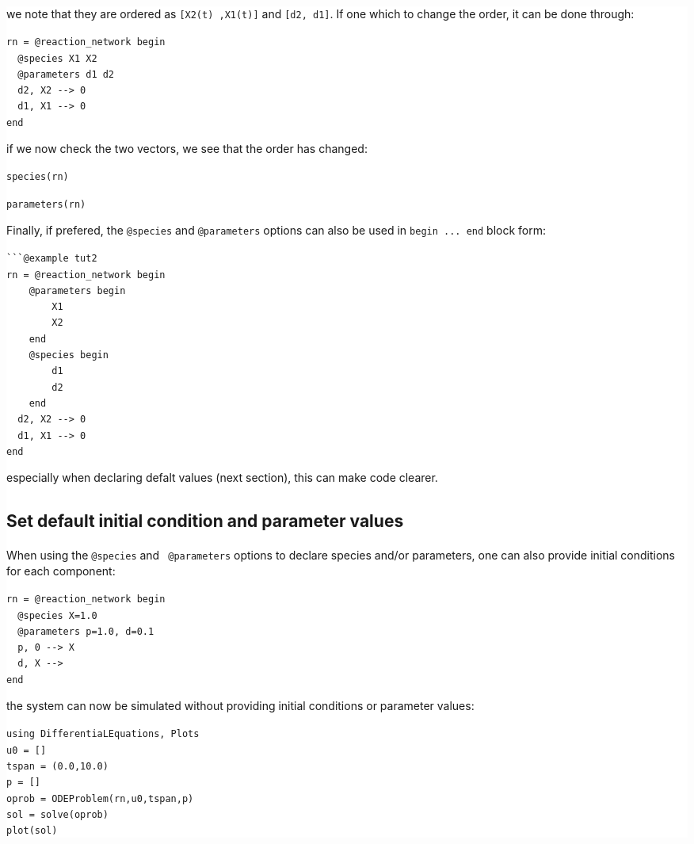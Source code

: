 we note that they are ordered as `[X2(t) ,X1(t)]` and `[d2, d1]`. If one which to change the order, it can be done through:
```@example tut2
rn = @reaction_network begin
  @species X1 X2
  @parameters d1 d2
  d2, X2 --> 0
  d1, X1 --> 0
end
```
if we now check the two vectors, we see that the order has changed:
```
species(rn)
```
```
parameters(rn)
```

Finally, if prefered, the `@species` and `@parameters` options can also be used in `begin ... end` block form:
```
```@example tut2
rn = @reaction_network begin
    @parameters begin
        X1
        X2
    end
    @species begin
        d1
        d2
    end
  d2, X2 --> 0
  d1, X1 --> 0
end
```
especially when declaring defalt values (next section), this can make code clearer.


## Set default initial condition and parameter values
When using the `@species` and ` @parameters` options to declare species and/or parameters, one can also provide initial conditions for each component:
```@example tut2
rn = @reaction_network begin
  @species X=1.0
  @parameters p=1.0, d=0.1
  p, 0 --> X
  d, X -->
end
```
the system can now be simulated without providing initial conditions or parameter values:
```@example tut2
using DifferentiaLEquations, Plots
u0 = []
tspan = (0.0,10.0)
p = []
oprob = ODEProblem(rn,u0,tspan,p)
sol = solve(oprob)
plot(sol)
```
